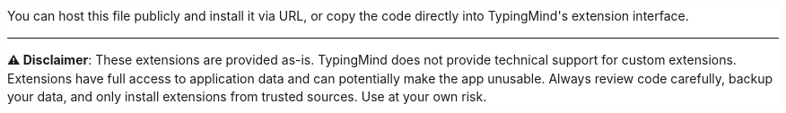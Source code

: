 You can host this file publicly and install it via URL, or copy the code directly into TypingMind's extension interface.

---

**⚠️ Disclaimer**: These extensions are provided as-is. TypingMind does not provide technical support for custom extensions. Extensions have full access to application data and can potentially make the app unusable. Always review code carefully, backup your data, and only install extensions from trusted sources. Use at your own risk.